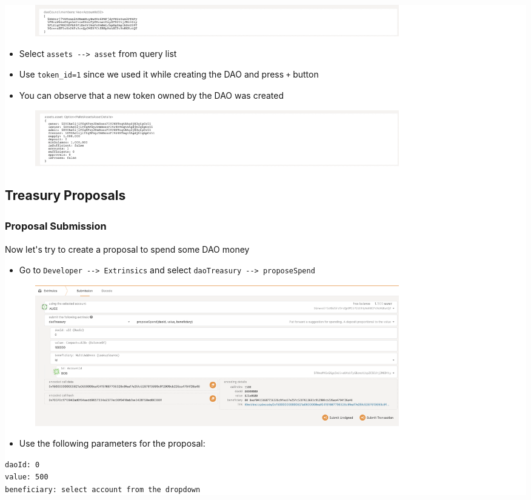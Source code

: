 <img src="images/Screenshot%202022-11-18%20at%2012.16.00.png" width="600" style="padding-left: 50px;">

- Select `assets --> asset` from query list

- Use `token_id=1` since we used it while creating the DAO and press `+` button

- You can observe that a new token owned by the DAO was created 

<img src="images/Screenshot%202022-11-18%20at%2012.21.59.png" width="600" style="padding-left: 50px;">

## Treasury Proposals

### Proposal Submission

Now let's try to create a proposal to spend some DAO money

- Go to `Developer --> Extrinsics` and select `daoTreasury --> proposeSpend`

<img src="images/Screenshot%202022-11-18%20at%2012.25.28.png" width="600" style="padding-left: 50px;">

- Use the following parameters for the proposal:

```
daoId: 0
value: 500
beneficiary: select account from the dropdown
```
